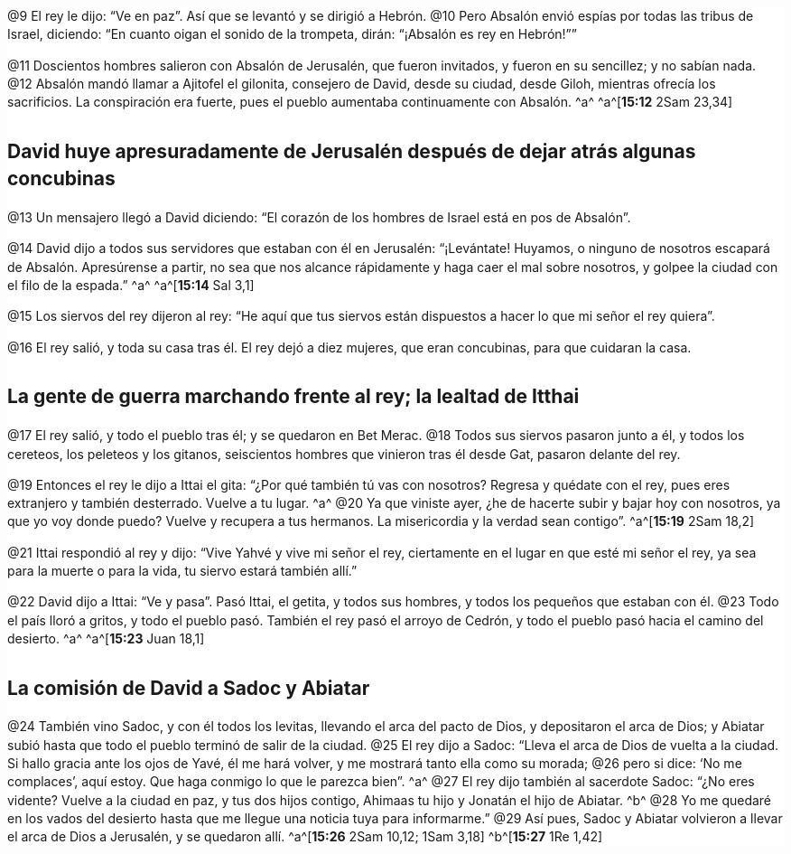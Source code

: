@9 El rey le dijo: “Ve en paz”. Así que se levantó y se dirigió a Hebrón. @10 Pero Absalón envió espías por todas las tribus de Israel, diciendo: “En cuanto oigan el sonido de la trompeta, dirán: “¡Absalón es rey en Hebrón!””

@11 Doscientos hombres salieron con Absalón de Jerusalén, que fueron invitados, y fueron en su sencillez; y no sabían nada. @12 Absalón mandó llamar a Ajitofel el gilonita, consejero de David, desde su ciudad, desde Giloh, mientras ofrecía los sacrificios. La conspiración era fuerte, pues el pueblo aumentaba continuamente con Absalón. ^a^
^a^[**15:12** 2Sam 23,34]

## David huye apresuradamente de Jerusalén después de dejar atrás algunas concubinas
@13 Un mensajero llegó a David diciendo: “El corazón de los hombres de Israel está en pos de Absalón”.

@14 David dijo a todos sus servidores que estaban con él en Jerusalén: “¡Levántate! Huyamos, o ninguno de nosotros escapará de Absalón. Apresúrense a partir, no sea que nos alcance rápidamente y haga caer el mal sobre nosotros, y golpee la ciudad con el filo de la espada.” ^a^
^a^[**15:14** Sal 3,1]

@15 Los siervos del rey dijeron al rey: “He aquí que tus siervos están dispuestos a hacer lo que mi señor el rey quiera”.

@16 El rey salió, y toda su casa tras él. El rey dejó a diez mujeres, que eran concubinas, para que cuidaran la casa.

## La gente de guerra marchando frente al rey; la lealtad de Itthai
@17 El rey salió, y todo el pueblo tras él; y se quedaron en Bet Merac. @18 Todos sus siervos pasaron junto a él, y todos los cereteos, los peleteos y los gitanos, seiscientos hombres que vinieron tras él desde Gat, pasaron delante del rey.

@19 Entonces el rey le dijo a Ittai el gita: “¿Por qué también tú vas con nosotros? Regresa y quédate con el rey, pues eres extranjero y también desterrado. Vuelve a tu lugar. ^a^ @20 Ya que viniste ayer, ¿he de hacerte subir y bajar hoy con nosotros, ya que yo voy donde puedo? Vuelve y recupera a tus hermanos. La misericordia y la verdad sean contigo”.
^a^[**15:19** 2Sam 18,2]

@21 Ittai respondió al rey y dijo: “Vive Yahvé y vive mi señor el rey, ciertamente en el lugar en que esté mi señor el rey, ya sea para la muerte o para la vida, tu siervo estará también allí.”

@22 David dijo a Ittai: “Ve y pasa”. Pasó Ittai, el getita, y todos sus hombres, y todos los pequeños que estaban con él. @23 Todo el país lloró a gritos, y todo el pueblo pasó. También el rey pasó el arroyo de Cedrón, y todo el pueblo pasó hacia el camino del desierto. ^a^
^a^[**15:23** Juan 18,1]

## La comisión de David a Sadoc y Abiatar
@24 También vino Sadoc, y con él todos los levitas, llevando el arca del pacto de Dios, y depositaron el arca de Dios; y Abiatar subió hasta que todo el pueblo terminó de salir de la ciudad. @25 El rey dijo a Sadoc: “Lleva el arca de Dios de vuelta a la ciudad. Si hallo gracia ante los ojos de Yavé, él me hará volver, y me mostrará tanto ella como su morada; @26 pero si dice: ‘No me complaces’, aquí estoy. Que haga conmigo lo que le parezca bien”. ^a^ @27 El rey dijo también al sacerdote Sadoc: “¿No eres vidente? Vuelve a la ciudad en paz, y tus dos hijos contigo, Ahimaas tu hijo y Jonatán el hijo de Abiatar. ^b^ @28 Yo me quedaré en los vados del desierto hasta que me llegue una noticia tuya para informarme.” @29 Así pues, Sadoc y Abiatar volvieron a llevar el arca de Dios a Jerusalén, y se quedaron allí.
^a^[**15:26** 2Sam 10,12; 1Sam 3,18] ^b^[**15:27** 1Re 1,42]

